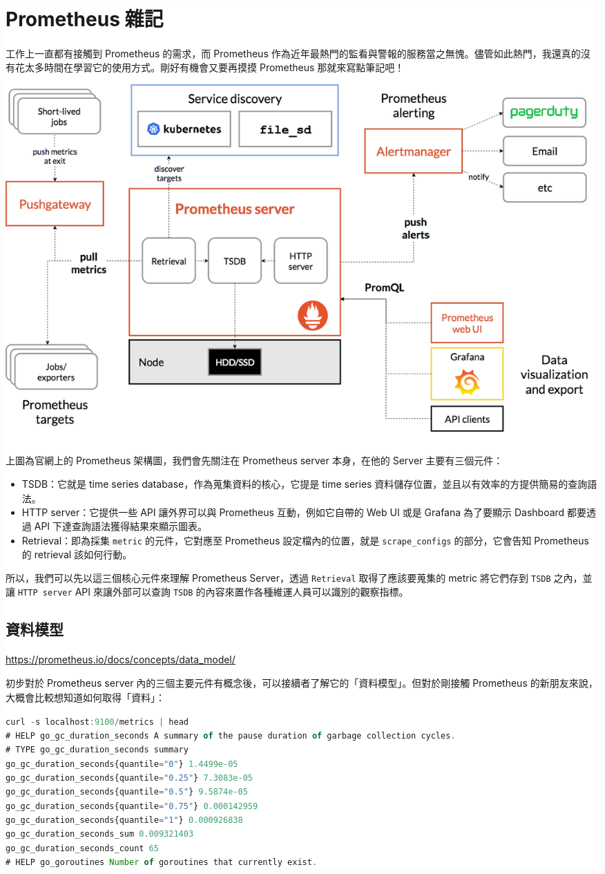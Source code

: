 # Prometheus 雜記

工作上一直都有接觸到 Prometheus 的需求，而 Prometheus 作為近年最熱門的監看與警報的服務當之無愧。儘管如此熱門，我還真的沒有花太多時間在學習它的使用方式。剛好有機會又要再摸摸 Prometheus 那就來寫點筆記吧！

![image](images/B1canZvQC.png)

上圖為官網上的 Prometheus 架構圖，我們會先關注在 Prometheus server 本身，在他的 Server 主要有三個元件：

- TSDB：它就是 time series database，作為蒐集資料的核心，它提是 time series 資料儲存位置，並且以有效率的方提供簡易的查詢語法。
- HTTP server：它提供一些 API 讓外界可以與 Prometheus 互動，例如它自帶的 Web UI 或是 Grafana 為了要顯示 Dashboard 都要透過 API 下達查詢語法獲得結果來顯示圖表。
- Retrieval：即為採集 `metric` 的元件，它對應至 Prometheus 設定檔內的位置，就是 `scrape_configs` 的部分，它會告知 Prometheus 的 retrieval 該如何行動。

所以，我們可以先以這三個核心元件來理解 Prometheus Server，透過 `Retrieval` 取得了應該要蒐集的 metric 將它們存到 `TSDB` 之內，並讓 `HTTP server` API 來讓外部可以查詢 `TSDB` 的內容來置作各種維運人員可以識別的觀察指標。

## 資料模型

<https://prometheus.io/docs/concepts/data_model/>

初步對於 Prometheus server 內的三個主要元件有概念後，可以接續者了解它的「資料模型」。但對於剛接觸 Prometheus 的新朋友來說，大概會比較想知道如何取得「資料」：

```jsx
curl -s localhost:9100/metrics | head
# HELP go_gc_duration_seconds A summary of the pause duration of garbage collection cycles.
# TYPE go_gc_duration_seconds summary
go_gc_duration_seconds{quantile="0"} 1.4499e-05
go_gc_duration_seconds{quantile="0.25"} 7.3083e-05
go_gc_duration_seconds{quantile="0.5"} 9.5874e-05
go_gc_duration_seconds{quantile="0.75"} 0.000142959
go_gc_duration_seconds{quantile="1"} 0.000926838
go_gc_duration_seconds_sum 0.009321403
go_gc_duration_seconds_count 65
# HELP go_goroutines Number of goroutines that currently exist.
```
